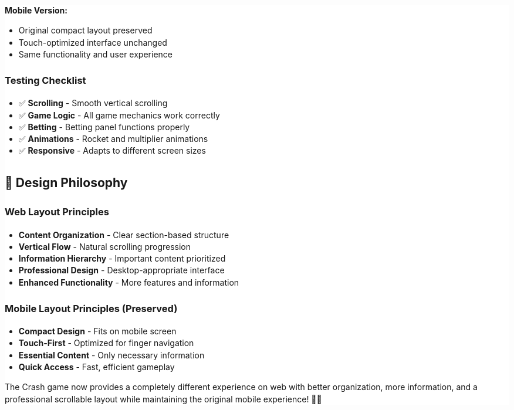 **Mobile Version:**
- Original compact layout preserved
- Touch-optimized interface unchanged
- Same functionality and user experience

### **Testing Checklist**
- ✅ **Scrolling** - Smooth vertical scrolling
- ✅ **Game Logic** - All game mechanics work correctly
- ✅ **Betting** - Betting panel functions properly
- ✅ **Animations** - Rocket and multiplier animations
- ✅ **Responsive** - Adapts to different screen sizes

## 🎯 **Design Philosophy**

### **Web Layout Principles**
- **Content Organization** - Clear section-based structure
- **Vertical Flow** - Natural scrolling progression
- **Information Hierarchy** - Important content prioritized
- **Professional Design** - Desktop-appropriate interface
- **Enhanced Functionality** - More features and information

### **Mobile Layout Principles** (Preserved)
- **Compact Design** - Fits on mobile screen
- **Touch-First** - Optimized for finger navigation
- **Essential Content** - Only necessary information
- **Quick Access** - Fast, efficient gameplay

The Crash game now provides a completely different experience on web with better organization, more information, and a professional scrollable layout while maintaining the original mobile experience! 🚀✨
